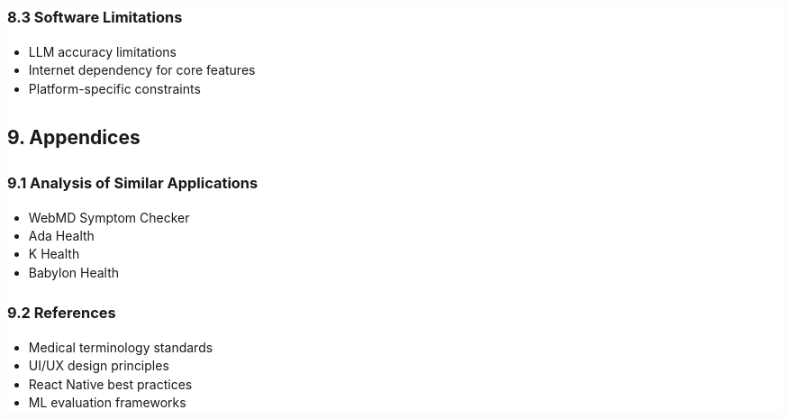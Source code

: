 ### 8.3 Software Limitations
- LLM accuracy limitations
- Internet dependency for core features
- Platform-specific constraints

## 9. Appendices

### 9.1 Analysis of Similar Applications
- WebMD Symptom Checker
- Ada Health
- K Health
- Babylon Health

### 9.2 References
- Medical terminology standards
- UI/UX design principles
- React Native best practices
- ML evaluation frameworks 